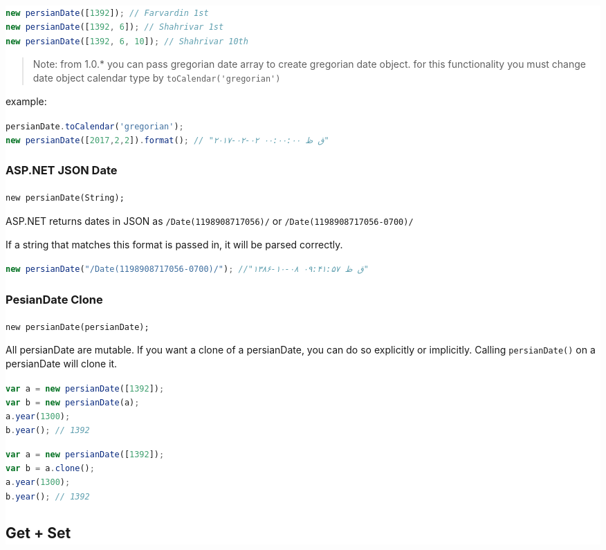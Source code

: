 ```javascript
new persianDate([1392]); // Farvardin 1st
new persianDate([1392, 6]); // Shahrivar 1st
new persianDate([1392, 6, 10]); // Shahrivar 10th
```

> Note: from 1.0.* you can pass gregorian date array to create gregorian date object. for this functionality you must change date object calendar type by ```toCalendar('gregorian')```

example:

```javascript
persianDate.toCalendar('gregorian');
new persianDate([2017,2,2]).format(); // "۲۰۱۷-۰۲-۰۲ ۰۰:۰۰:۰۰ ق ظ"
```


### ASP.NET JSON Date

```
new persianDate(String);
```

ASP.NET returns dates in JSON as ```/Date(1198908717056)/``` or ```/Date(1198908717056-0700)/```

If a string that matches this format is passed in, it will be parsed correctly.

```javascript
new persianDate("/Date(1198908717056-0700)/"); //"۱۳۸۶-۱۰-۰۸ ۰۹:۴۱:۵۷ ق ظ"
```


### PesianDate Clone

```
new persianDate(persianDate);
```

All persianDate are mutable. If you want a clone of a persianDate, you can do so explicitly or implicitly.
Calling ```persianDate()``` on a persianDate will clone it.


```javascript
var a = new persianDate([1392]);
var b = new persianDate(a);
a.year(1300);
b.year(); // 1392
```


```javascript
var a = new persianDate([1392]);
var b = a.clone();
a.year(1300);
b.year(); // 1392
```

## Get + Set
